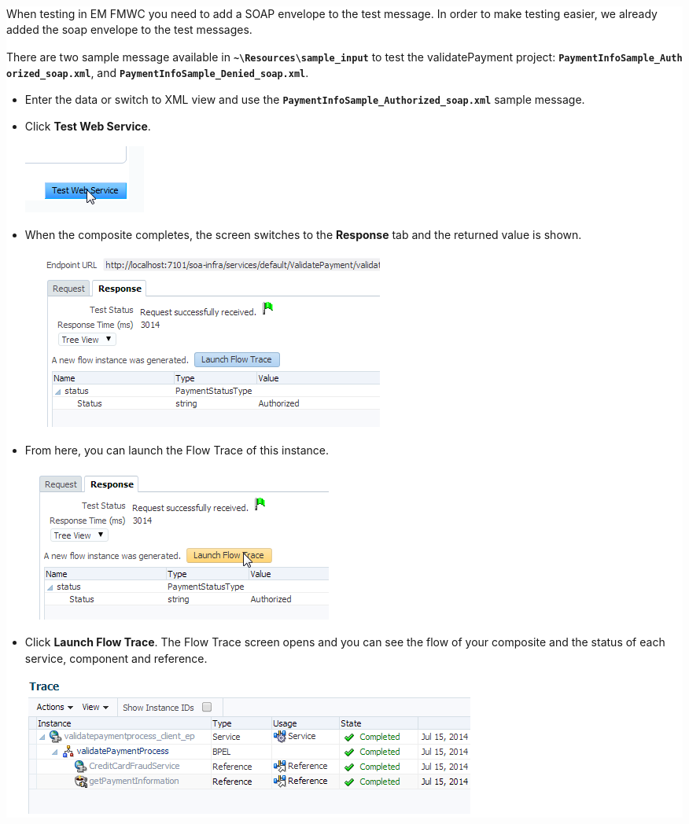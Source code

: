   When testing in EM FMWC you need to add a SOAP envelope to the test message. In order to make testing easier, we already added the soap envelope to the test messages.

  There are two sample message available in **`~\Resources\sample_input`** to test the validatePayment project: **`PaymentInfoSample_Authorized_soap.xml`**, and **`PaymentInfoSample_Denied_soap.xml`**.
 
- Enter the data or switch to XML view and use the **`PaymentInfoSample_Authorized_soap.xml`** sample message.

-	Click **Test Web Service**.

    ![](images/validatePayment/image111.png)

- When the composite completes, the screen switches to the **Response** tab and the returned value is shown.

    ![](images/validatePayment/image112.png)

- From here, you can launch the Flow Trace of this instance.

    ![](images/validatePayment/image113.png)

- Click **Launch Flow Trace**. The Flow Trace screen opens and you can see the flow of your composite and the status of each service, component and reference.

    ![](images/validatePayment/image114.png)
